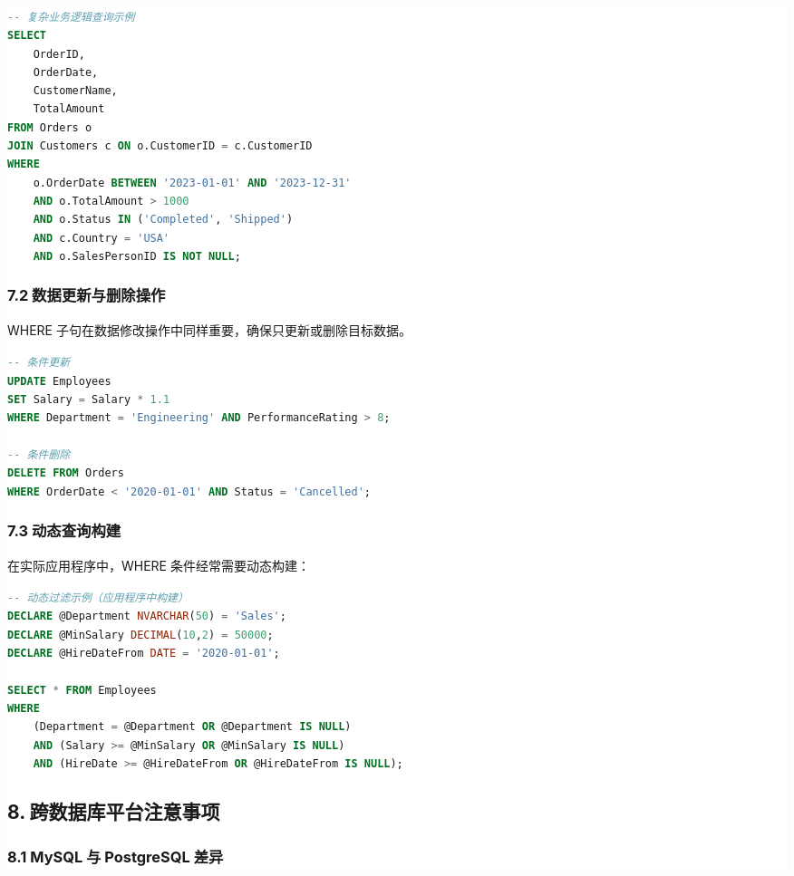 ```sql
-- 复杂业务逻辑查询示例
SELECT
    OrderID,
    OrderDate,
    CustomerName,
    TotalAmount
FROM Orders o
JOIN Customers c ON o.CustomerID = c.CustomerID
WHERE
    o.OrderDate BETWEEN '2023-01-01' AND '2023-12-31'
    AND o.TotalAmount > 1000
    AND o.Status IN ('Completed', 'Shipped')
    AND c.Country = 'USA'
    AND o.SalesPersonID IS NOT NULL;
```

### 7.2 数据更新与删除操作

WHERE 子句在数据修改操作中同样重要，确保只更新或删除目标数据。

```sql
-- 条件更新
UPDATE Employees
SET Salary = Salary * 1.1
WHERE Department = 'Engineering' AND PerformanceRating > 8;

-- 条件删除
DELETE FROM Orders
WHERE OrderDate < '2020-01-01' AND Status = 'Cancelled';
```

### 7.3 动态查询构建

在实际应用程序中，WHERE 条件经常需要动态构建：

```sql
-- 动态过滤示例（应用程序中构建）
DECLARE @Department NVARCHAR(50) = 'Sales';
DECLARE @MinSalary DECIMAL(10,2) = 50000;
DECLARE @HireDateFrom DATE = '2020-01-01';

SELECT * FROM Employees
WHERE
    (Department = @Department OR @Department IS NULL)
    AND (Salary >= @MinSalary OR @MinSalary IS NULL)
    AND (HireDate >= @HireDateFrom OR @HireDateFrom IS NULL);
```

## 8. 跨数据库平台注意事项

### 8.1 MySQL 与 PostgreSQL 差异
